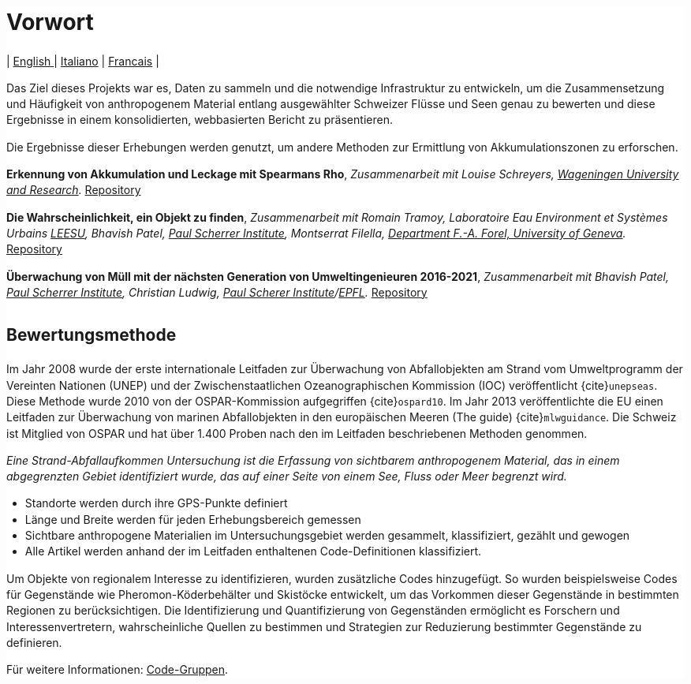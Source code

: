 # Vorwort

| <a href="intro.html"> English </a> | [Italiano](italiano_intro_de) | [Francais](francais_intro_de) |

Das Ziel dieses Projekts war es, Daten zu sammeln und die notwendige Infrastruktur zu entwickeln, um die Zusammensetzung und Häufigkeit von anthropogenem Material entlang ausgewählter Schweizer Flüsse und Seen genau zu bewerten und diese Ergebnisse in einem konsolidierten, webbasierten Bericht zu präsentieren.

Die Ergebnisse dieser Erhebungen werden genutzt, um andere Methoden zur Ermittlung von Akkumulationszonen zu erforschen.

__Erkennung von Akkumulation und Leckage mit Spearmans Rho__, *Zusammenarbeit mit Louise Schreyers, [Wageningen University and Research](https://www.wur.nl/).* [Repository](https://github.com/hammerdirt-analyst/landuse)

__Die Wahrscheinlichkeit, ein Objekt zu finden__, *Zusammenarbeit mit Romain Tramoy, Laboratoire Eau Environment et Systèmes Urbains [LEESU](https://www.leesu.fr/), Bhavish Patel, [_Paul Scherrer Institute_](https://www.psi.ch/en), Montserrat Filella, [_Department F.-A. Forel, University of Geneva_](https://www.unige.ch/forel/fr/).* [Repository](https://github.com/hammerdirt-analyst/finding-one-object)

__Überwachung von Müll mit der nächsten Generation von Umweltingenieuren 2016-2021__, *Zusammenarbeit mit Bhavish Patel, [_Paul Scherrer Institute_](https://www.psi.ch/en), Christian Ludwig, [_Paul Scherer Institute_](https://www.psi.ch/en)/[_EPFL_](https://www.epfl.ch/en/).* [Repository](https://github.com/hammerdirt-analyst/swe)

## Bewertungsmethode

Im Jahr 2008 wurde der erste internationale Leitfaden zur Überwachung von Abfallobjekten am Strand vom Umweltprogramm der Vereinten Nationen (UNEP) und der Zwischenstaatlichen Ozeanographischen Kommission (IOC) veröffentlicht {cite}`unepseas`. Diese Methode wurde 2010 von der OSPAR-Kommission aufgegriffen {cite}`ospard10`. Im Jahr 2013 veröffentlichte die EU einen Leitfaden zur Überwachung von marinen Abfallobjekten in den europäischen Meeren (The guide) {cite}`mlwguidance`. Die Schweiz ist Mitglied von OSPAR und hat über 1.400 Proben nach den im Leitfaden beschriebenen Methoden genommen. 

*Eine Strand-Abfallaufkommen Untersuchung ist die Erfassung von sichtbarem anthropogenem Material, das in einem abgegrenzten Gebiet identifiziert wurde, das auf einer Seite von einem See, Fluss oder Meer begrenzt wird.*

* Standorte werden durch ihre GPS-Punkte definiert 
* Länge und Breite werden für jeden Erhebungsbereich gemessen 
* Sichtbare anthropogene Materialien im Untersuchungsgebiet werden gesammelt, klassifiziert, gezählt und gewogen 
* Alle Artikel werden anhand der im Leitfaden enthaltenen Code-Definitionen klassifiziert.

Um Objekte von regionalem Interesse zu identifizieren, wurden zusätzliche Codes hinzugefügt. So wurden beispielsweise Codes für Gegenstände wie Pheromon-Köderbehälter und Skistöcke entwickelt, um das Vorkommen dieser Gegenstände in bestimmten Regionen zu berücksichtigen. Die Identifizierung und Quantifizierung von Gegenständen ermöglicht es Forschern und Interessenvertretern, wahrscheinliche Quellen zu bestimmen und Strategien zur Reduzierung bestimmter Gegenstände zu definieren.  

Für weitere Informationen: [Code-Gruppen](codegroupsde).
